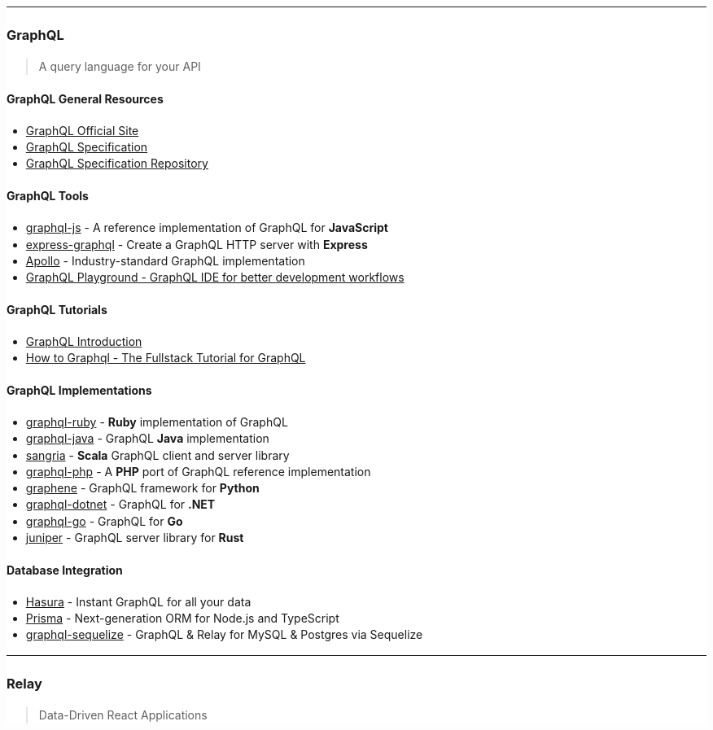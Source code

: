 ___

### GraphQL

> A query language for your API

#### GraphQL General Resources

-   [GraphQL Official Site](http://graphql.org/)
-   [GraphQL Specification](https://github.com/graphql/graphql-spec)
-   [GraphQL Specification Repository](https://github.com/facebook/graphql)

#### GraphQL Tools

-   [graphql-js](https://github.com/graphql/graphql-js) - A reference implementation of GraphQL for **JavaScript**
-   [express-graphql](https://github.com/graphql/express-graphql) - Create a GraphQL HTTP server with **Express**
-   [Apollo](https://www.apollographql.com/) - Industry-standard GraphQL implementation
-   [GraphQL Playground - GraphQL IDE for better development workflows](https://github.com/graphql/graphql-playground)

#### GraphQL Tutorials

-   [GraphQL Introduction](http://facebook.github.io/react/blog/2015/05/01/graphql-introduction.html)
-   [How to Graphql - The Fullstack Tutorial for GraphQL](https://howtographql.com/)

#### GraphQL Implementations

-   [graphql-ruby](https://github.com/rmosolgo/graphql-ruby) - **Ruby** implementation of GraphQL
-   [graphql-java](https://github.com/graphql-java/graphql-java) - GraphQL **Java** implementation
-   [sangria](https://github.com/sangria-graphql/sangria) - **Scala** GraphQL client and server library
-   [graphql-php](https://github.com/webonyx/graphql-php) - A **PHP** port of GraphQL reference implementation
-   [graphene](https://github.com/graphql-python/graphene) - GraphQL framework for **Python**
-   [graphql-dotnet](https://github.com/graphql-dotnet/graphql-dotnet) - GraphQL for **.NET**
-   [graphql-go](https://github.com/graphql-go/graphql) - GraphQL for **Go**
-   [juniper](https://github.com/graphql-rust/juniper) - GraphQL server library for **Rust**

#### Database Integration

-   [Hasura](https://hasura.io/) - Instant GraphQL for all your data
-   [Prisma](https://www.prisma.io/) - Next-generation ORM for Node.js and TypeScript
-   [graphql-sequelize](https://github.com/mickhansen/graphql-sequelize) - GraphQL & Relay for MySQL & Postgres via Sequelize

___

### Relay

> Data-Driven React Applications
